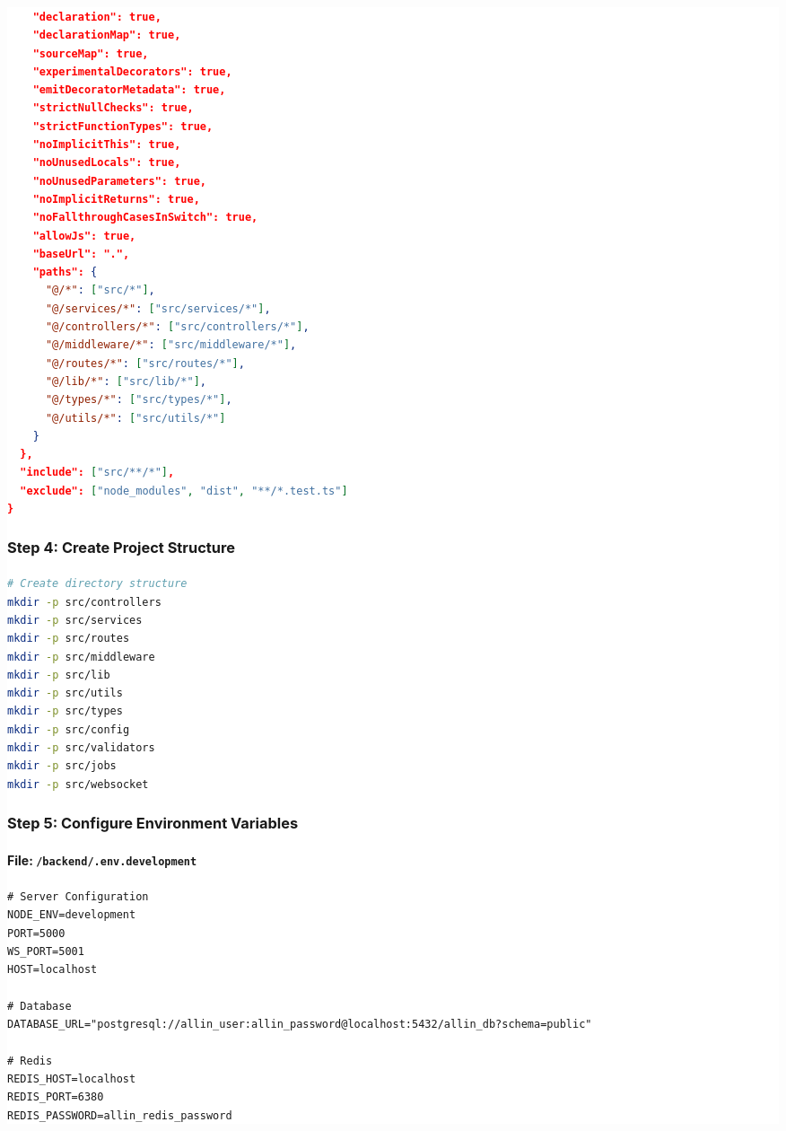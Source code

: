 ```json
    "declaration": true,
    "declarationMap": true,
    "sourceMap": true,
    "experimentalDecorators": true,
    "emitDecoratorMetadata": true,
    "strictNullChecks": true,
    "strictFunctionTypes": true,
    "noImplicitThis": true,
    "noUnusedLocals": true,
    "noUnusedParameters": true,
    "noImplicitReturns": true,
    "noFallthroughCasesInSwitch": true,
    "allowJs": true,
    "baseUrl": ".",
    "paths": {
      "@/*": ["src/*"],
      "@/services/*": ["src/services/*"],
      "@/controllers/*": ["src/controllers/*"],
      "@/middleware/*": ["src/middleware/*"],
      "@/routes/*": ["src/routes/*"],
      "@/lib/*": ["src/lib/*"],
      "@/types/*": ["src/types/*"],
      "@/utils/*": ["src/utils/*"]
    }
  },
  "include": ["src/**/*"],
  "exclude": ["node_modules", "dist", "**/*.test.ts"]
}
```

### Step 4: Create Project Structure
```bash
# Create directory structure
mkdir -p src/controllers
mkdir -p src/services
mkdir -p src/routes
mkdir -p src/middleware
mkdir -p src/lib
mkdir -p src/utils
mkdir -p src/types
mkdir -p src/config
mkdir -p src/validators
mkdir -p src/jobs
mkdir -p src/websocket
```

### Step 5: Configure Environment Variables

#### File: `/backend/.env.development`
```env
# Server Configuration
NODE_ENV=development
PORT=5000
WS_PORT=5001
HOST=localhost

# Database
DATABASE_URL="postgresql://allin_user:allin_password@localhost:5432/allin_db?schema=public"

# Redis
REDIS_HOST=localhost
REDIS_PORT=6380
REDIS_PASSWORD=allin_redis_password
```